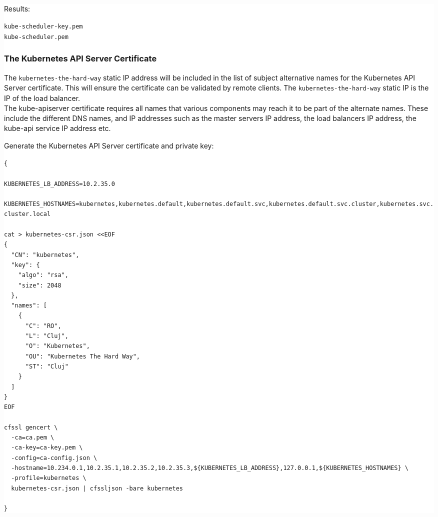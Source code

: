 Results:

```
kube-scheduler-key.pem
kube-scheduler.pem
```


### The Kubernetes API Server Certificate

The `kubernetes-the-hard-way` static IP address will be included in the list of subject alternative names for the Kubernetes API Server certificate. This will ensure the certificate can be validated by remote clients.
The `kubernetes-the-hard-way` static IP is the IP of the load balancer.<br>
The kube-apiserver certificate requires all names that various components may reach it to be part of the alternate names. These include the different DNS names, and IP addresses such as the master servers IP address, the load balancers IP address, the kube-api service IP address etc.

Generate the Kubernetes API Server certificate and private key:

```
{

KUBERNETES_LB_ADDRESS=10.2.35.0

KUBERNETES_HOSTNAMES=kubernetes,kubernetes.default,kubernetes.default.svc,kubernetes.default.svc.cluster,kubernetes.svc.cluster.local

cat > kubernetes-csr.json <<EOF
{
  "CN": "kubernetes",
  "key": {
    "algo": "rsa",
    "size": 2048
  },
  "names": [
    {
      "C": "RO",
      "L": "Cluj",
      "O": "Kubernetes",
      "OU": "Kubernetes The Hard Way",
      "ST": "Cluj"
    }
  ]
}
EOF

cfssl gencert \
  -ca=ca.pem \
  -ca-key=ca-key.pem \
  -config=ca-config.json \
  -hostname=10.234.0.1,10.2.35.1,10.2.35.2,10.2.35.3,${KUBERNETES_LB_ADDRESS},127.0.0.1,${KUBERNETES_HOSTNAMES} \
  -profile=kubernetes \
  kubernetes-csr.json | cfssljson -bare kubernetes

}
```
